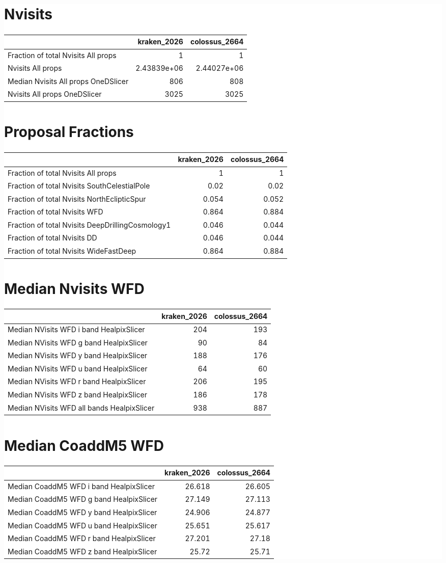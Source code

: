# Nvisits
|                                     |    kraken_2026 |   colossus_2664 |
|:------------------------------------|---------------:|----------------:|
| Fraction of total Nvisits All props |    1           |     1           |
| Nvisits All props                   |    2.43839e+06 |     2.44027e+06 |
| Median Nvisits All props OneDSlicer |  806           |   808           |
| Nvisits All props OneDSlicer        | 3025           |  3025           |

# Proposal Fractions
|                                                  |   kraken_2026 |   colossus_2664 |
|:-------------------------------------------------|--------------:|----------------:|
| Fraction of total Nvisits All props              |         1     |           1     |
| Fraction of total Nvisits SouthCelestialPole     |         0.02  |           0.02  |
| Fraction of total Nvisits NorthEclipticSpur      |         0.054 |           0.052 |
| Fraction of total Nvisits WFD                    |         0.864 |           0.884 |
| Fraction of total Nvisits DeepDrillingCosmology1 |         0.046 |           0.044 |
| Fraction of total Nvisits DD                     |         0.046 |           0.044 |
| Fraction of total Nvisits WideFastDeep           |         0.864 |           0.884 |

# Median Nvisits WFD
|                                            |   kraken_2026 |   colossus_2664 |
|:-------------------------------------------|--------------:|----------------:|
| Median NVisits WFD i band HealpixSlicer    |           204 |             193 |
| Median NVisits WFD g band HealpixSlicer    |            90 |              84 |
| Median NVisits WFD y band HealpixSlicer    |           188 |             176 |
| Median NVisits WFD u band HealpixSlicer    |            64 |              60 |
| Median NVisits WFD r band HealpixSlicer    |           206 |             195 |
| Median NVisits WFD z band HealpixSlicer    |           186 |             178 |
| Median NVisits WFD all bands HealpixSlicer |           938 |             887 |

# Median CoaddM5 WFD
|                                         |   kraken_2026 |   colossus_2664 |
|:----------------------------------------|--------------:|----------------:|
| Median CoaddM5 WFD i band HealpixSlicer |        26.618 |          26.605 |
| Median CoaddM5 WFD g band HealpixSlicer |        27.149 |          27.113 |
| Median CoaddM5 WFD y band HealpixSlicer |        24.906 |          24.877 |
| Median CoaddM5 WFD u band HealpixSlicer |        25.651 |          25.617 |
| Median CoaddM5 WFD r band HealpixSlicer |        27.201 |          27.18  |
| Median CoaddM5 WFD z band HealpixSlicer |        25.72  |          25.71  |
